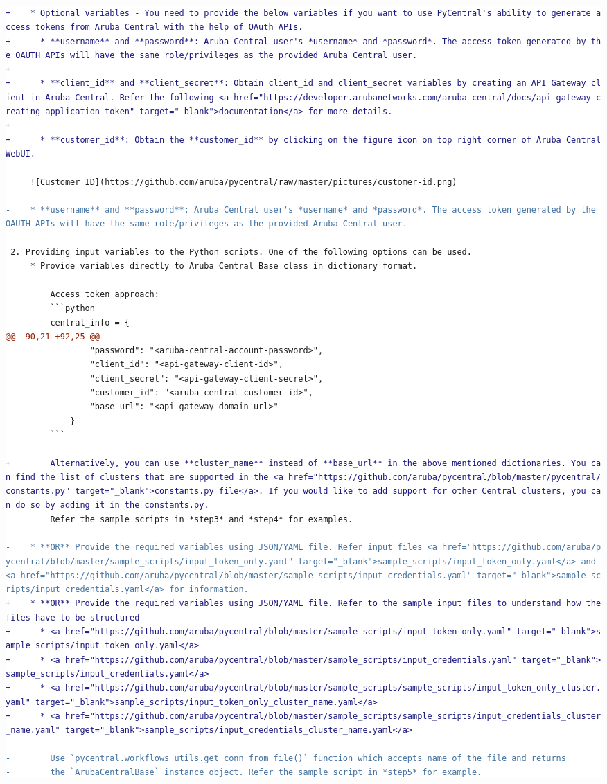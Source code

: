 ```diff
+    * Optional variables - You need to provide the below variables if you want to use PyCentral's ability to generate access tokens from Aruba Central with the help of OAuth APIs.
+      * **username** and **password**: Aruba Central user's *username* and *password*. The access token generated by the OAUTH APIs will have the same role/privileges as the provided Aruba Central user.
+  
+      * **client_id** and **client_secret**: Obtain client_id and client_secret variables by creating an API Gateway client in Aruba Central. Refer the following <a href="https://developer.arubanetworks.com/aruba-central/docs/api-gateway-creating-application-token" target="_blank">documentation</a> for more details.
+    
+      * **customer_id**: Obtain the **customer_id** by clicking on the figure icon on top right corner of Aruba Central WebUI.
 
     ![Customer ID](https://github.com/aruba/pycentral/raw/master/pictures/customer-id.png)
 
-    * **username** and **password**: Aruba Central user's *username* and *password*. The access token generated by the OAUTH APIs will have the same role/privileges as the provided Aruba Central user.
 
 2. Providing input variables to the Python scripts. One of the following options can be used.
     * Provide variables directly to Aruba Central Base class in dictionary format.
 
         Access token approach:
         ```python
         central_info = {
@@ -90,21 +92,25 @@
                 "password": "<aruba-central-account-password>",
                 "client_id": "<api-gateway-client-id>",
                 "client_secret": "<api-gateway-client-secret>",
                 "customer_id": "<aruba-central-customer-id>",
                 "base_url": "<api-gateway-domain-url>"
             }
         ```
-
+        Alternatively, you can use **cluster_name** instead of **base_url** in the above mentioned dictionaries. You can find the list of clusters that are supported in the <a href="https://github.com/aruba/pycentral/blob/master/pycentral/constants.py" target="_blank">constants.py file</a>. If you would like to add support for other Central clusters, you can do so by adding it in the constants.py. 
         Refer the sample scripts in *step3* and *step4* for examples.
 
-    * **OR** Provide the required variables using JSON/YAML file. Refer input files <a href="https://github.com/aruba/pycentral/blob/master/sample_scripts/input_token_only.yaml" target="_blank">sample_scripts/input_token_only.yaml</a> and <a href="https://github.com/aruba/pycentral/blob/master/sample_scripts/input_credentials.yaml" target="_blank">sample_scripts/input_credentials.yaml</a> for information.
+    * **OR** Provide the required variables using JSON/YAML file. Refer to the sample input files to understand how the files have to be structured -
+      * <a href="https://github.com/aruba/pycentral/blob/master/sample_scripts/input_token_only.yaml" target="_blank">sample_scripts/input_token_only.yaml</a>
+      * <a href="https://github.com/aruba/pycentral/blob/master/sample_scripts/input_credentials.yaml" target="_blank">sample_scripts/input_credentials.yaml</a> 
+      * <a href="https://github.com/aruba/pycentral/blob/master/sample_scripts/sample_scripts/input_token_only_cluster.yaml" target="_blank">sample_scripts/input_token_only_cluster_name.yaml</a>
+      * <a href="https://github.com/aruba/pycentral/blob/master/sample_scripts/sample_scripts/input_credentials_cluster_name.yaml" target="_blank">sample_scripts/input_credentials_cluster_name.yaml</a>
 
-        Use `pycentral.workflows_utils.get_conn_from_file()` function which accepts name of the file and returns
-        the `ArubaCentralBase` instance object. Refer the sample script in *step5* for example.
```
